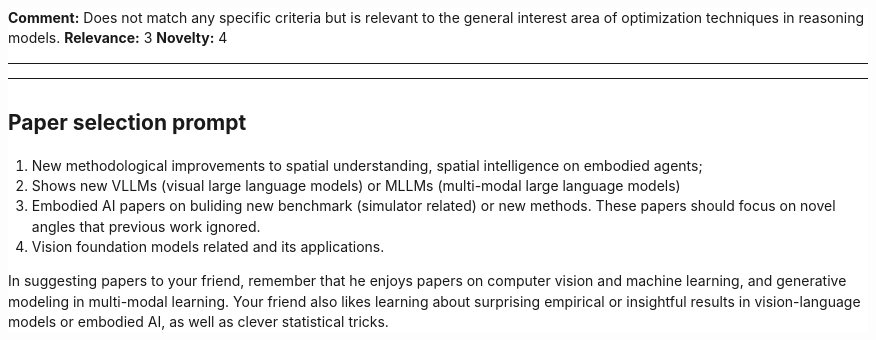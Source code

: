 **Comment:** Does not match any specific criteria but is relevant to the general interest area of optimization techniques in reasoning models.
**Relevance:** 3
**Novelty:** 4

---


---

## Paper selection prompt
 1. New methodological improvements to spatial understanding, spatial intelligence on embodied agents;
 2. Shows new VLLMs (visual large language models) or MLLMs (multi-modal large language models)
 3. Embodied AI papers on buliding new benchmark (simulator related) or new methods. These papers should focus on novel angles that previous work ignored.
 4. Vision foundation models related and its applications.

 In suggesting papers to your friend, remember that he enjoys papers on computer vision and machine learning, and generative modeling in multi-modal learning.
 Your friend also likes learning about surprising empirical or insightful results in vision-language models or embodied AI, as well as clever statistical tricks.